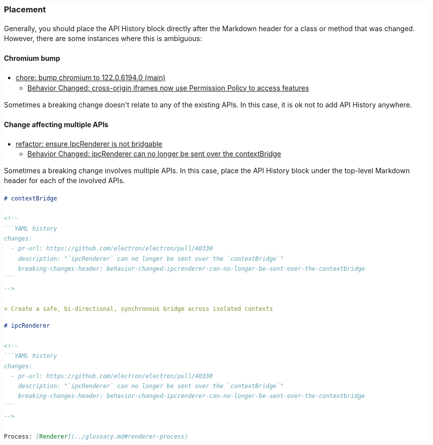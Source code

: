 ### Placement

Generally, you should place the API History block directly after the Markdown header
for a class or method that was changed. However, there are some instances where this
is ambiguous:

#### Chromium bump

* [chore: bump chromium to 122.0.6194.0 (main)](https://github.com/electron/electron/pull/40750)
  * [Behavior Changed: cross-origin iframes now use Permission Policy to access features][api-history-cross-origin]

Sometimes a breaking change doesn't relate to any of the existing APIs. In this
case, it is ok not to add API History anywhere.

#### Change affecting multiple APIs

* [refactor: ensure IpcRenderer is not bridgable](https://github.com/electron/electron/pull/40330)
  * [Behavior Changed: ipcRenderer can no longer be sent over the contextBridge][api-history-ipc-renderer]

Sometimes a breaking change involves multiple APIs. In this case, place the
API History block under the top-level Markdown header for each of the
involved APIs.

`````markdown
# contextBridge

<!--
```YAML history
changes:
  - pr-url: https://github.com/electron/electron/pull/40330
    description: "`ipcRenderer` can no longer be sent over the `contextBridge`"
    breaking-changes-header: behavior-changed-ipcrenderer-can-no-longer-be-sent-over-the-contextbridge
```
-->

> Create a safe, bi-directional, synchronous bridge across isolated contexts
`````

`````markdown
# ipcRenderer

<!--
```YAML history
changes:
  - pr-url: https://github.com/electron/electron/pull/40330
    description: "`ipcRenderer` can no longer be sent over the `contextBridge`"
    breaking-changes-header: behavior-changed-ipcrenderer-can-no-longer-be-sent-over-the-contextbridge
```
-->

Process: [Renderer](../glossary.md#renderer-process)
`````


[title-case]: https://apastyle.apa.org/style-grammar-guidelines/capitalization/title-case
[sentence-case]: https://apastyle.apa.org/style-grammar-guidelines/capitalization/sentence-case
[markdownlint]: https://github.com/DavidAnson/markdownlint
[api-history-schema-rfc]: https://github.com/electron/rfcs/blob/f36e0a8483e1ea844710890a8a7a1bd58ecbac05/text/0004-api-history-schema.md
[api-history-linting-script]: https://github.com/electron/lint-roller/blob/3030970136ec6b41028ef973f944d3e5cad68e1c/bin/lint-markdown-api-history.ts
[api-history-tests]: https://github.com/electron/lint-roller/blob/main/tests/lint-roller-markdown-api-history.spec.ts
[api-history-cross-origin]: https://github.com/electron/electron/blob/f508f6b6b570481a2b61d8c4f8c1951f492e4309/docs/breaking-changes.md#behavior-changed-cross-origin-iframes-now-use-permission-policy-to-access-features
[api-history-ipc-renderer]: https://github.com/electron/electron/blob/f508f6b6b570481a2b61d8c4f8c1951f492e4309/docs/breaking-changes.md#behavior-changed-ipcrenderer-can-no-longer-be-sent-over-the-contextbridge